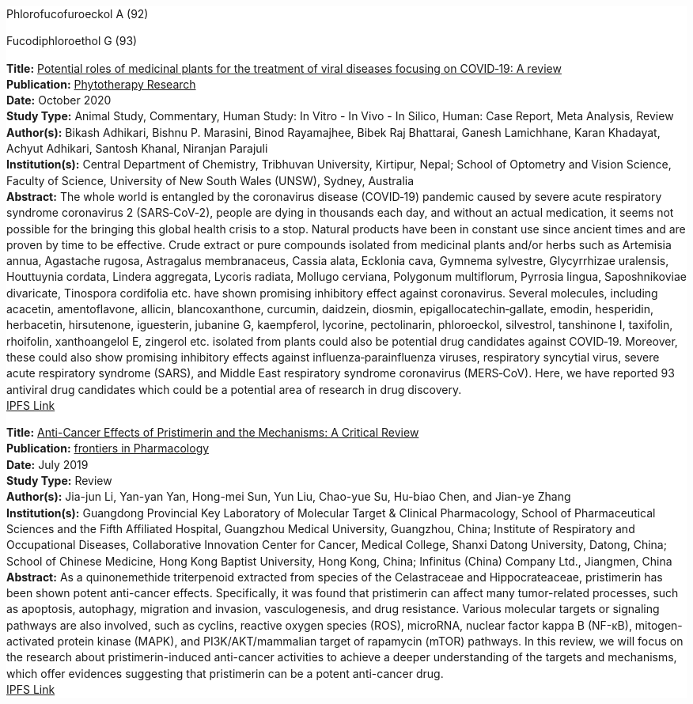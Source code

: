 Phlorofucofuroeckol A (92)

Fucodiphloroethol G (93)

[^1]: 
**Title:** [Potential roles of medicinal plants for the treatment of viral diseases focusing on COVID‐19: A review](https://doi.org/10.1002/ptr.6893)<br>
**Publication:** [Phytotherapy Research](https://onlinelibrary.wiley.com/journal/10991573)<br>
**Date:** October 2020<br>
**Study Type:** Animal Study, Commentary, Human Study: In Vitro - In Vivo - In Silico, Human: Case Report, Meta Analysis, Review<br>
**Author(s):** Bikash Adhikari, Bishnu P. Marasini, Binod Rayamajhee, Bibek Raj Bhattarai, Ganesh Lamichhane, Karan Khadayat, Achyut Adhikari, Santosh Khanal, Niranjan Parajuli<br>
**Institution(s):** Central Department of Chemistry, Tribhuvan University, Kirtipur, Nepal; School of Optometry and Vision Science, Faculty of Science, University of New South Wales (UNSW), Sydney, Australia<br>
**Abstract:** The whole world is entangled by the coronavirus disease (COVID‐19) pandemic caused by severe acute respiratory syndrome coronavirus 2 (SARS‐CoV‐2), people are dying in thousands each day, and without an actual medication, it seems not possible for the bringing this global health crisis to a stop. Natural products have been in constant use since ancient times and are proven by time to be effective. Crude extract or pure compounds isolated from medicinal plants and/or herbs such as Artemisia annua, Agastache rugosa, Astragalus membranaceus, Cassia alata, Ecklonia cava, Gymnema sylvestre, Glycyrrhizae uralensis, Houttuynia cordata, Lindera aggregata, Lycoris radiata, Mollugo cerviana, Polygonum multiflorum, Pyrrosia lingua, Saposhnikoviae divaricate, Tinospora cordifolia etc. have shown promising inhibitory effect against coronavirus. Several molecules, including acacetin, amentoflavone, allicin, blancoxanthone, curcumin, daidzein, diosmin, epigallocatechin‐gallate, emodin, hesperidin, herbacetin, hirsutenone, iguesterin, jubanine G, kaempferol, lycorine, pectolinarin, phloroeckol, silvestrol, tanshinone I, taxifolin, rhoifolin, xanthoangelol E, zingerol etc. isolated from plants could also be potential drug candidates against COVID‐19. Moreover, these could also show promising inhibitory effects against influenza‐parainfluenza viruses, respiratory syncytial virus, severe acute respiratory syndrome (SARS), and Middle East respiratory syndrome coronavirus (MERS‐CoV). Here, we have reported 93 antiviral drug candidates which could be a potential area of research in drug discovery.<br>
[IPFS Link](https://ipfs.io/ipfs/)

[^2]: 
**Title:** [Anti-Cancer Effects of Pristimerin and the Mechanisms: A Critical Review](https://doi.org/10.3389/fphar.2019.00746)<br>
**Publication:** [frontiers in Pharmacology](https://www.frontiersin.org/journals/176)<br>
**Date:** July 2019<br>
**Study Type:** Review<br>
**Author(s):** Jia-jun Li, Yan-yan Yan, Hong-mei Sun, Yun Liu, Chao-yue Su, Hu-biao Chen, and Jian-ye Zhang<br>
**Institution(s):** Guangdong Provincial Key Laboratory of Molecular Target & Clinical Pharmacology, School of Pharmaceutical Sciences and the Fifth Affiliated Hospital, Guangzhou Medical University, Guangzhou, China; Institute of Respiratory and Occupational Diseases, Collaborative Innovation Center for Cancer, Medical College, Shanxi Datong University, Datong, China; School of Chinese Medicine, Hong Kong Baptist University, Hong Kong, China; Infinitus (China) Company Ltd., Jiangmen, China<br>
**Abstract:** As a quinonemethide triterpenoid extracted from species of the Celastraceae and Hippocrateaceae, pristimerin has been shown potent anti-cancer effects. Specifically, it was found that pristimerin can affect many tumor-related processes, such as apoptosis, autophagy, migration and invasion, vasculogenesis, and drug resistance. Various molecular targets or signaling pathways are also involved, such as cyclins, reactive oxygen species (ROS), microRNA, nuclear factor kappa B (NF-κB), mitogen-activated protein kinase (MAPK), and PI3K/AKT/mammalian target of rapamycin (mTOR) pathways. In this review, we will focus on the research about pristimerin-induced anti-cancer activities to achieve a deeper understanding of the targets and mechanisms, which offer evidences suggesting that pristimerin can be a potent anti-cancer drug.<br>
[IPFS Link](https://ipfs.io/ipfs/)

